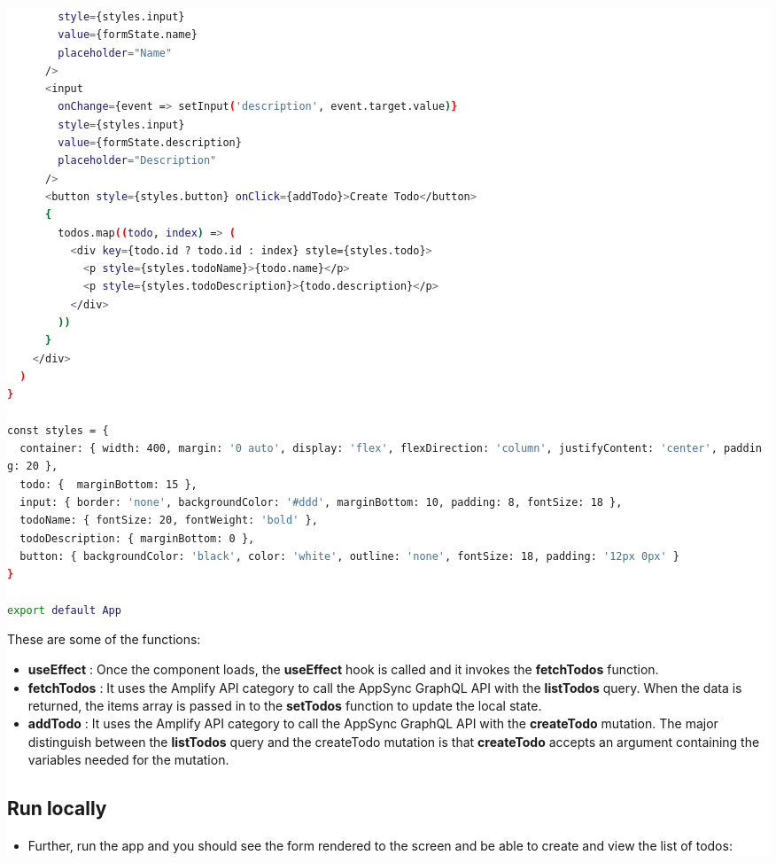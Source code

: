 ```bash
        style={styles.input}
        value={formState.name}
        placeholder="Name"
      />
      <input
        onChange={event => setInput('description', event.target.value)}
        style={styles.input}
        value={formState.description}
        placeholder="Description"
      />
      <button style={styles.button} onClick={addTodo}>Create Todo</button>
      {
        todos.map((todo, index) => (
          <div key={todo.id ? todo.id : index} style={styles.todo}>
            <p style={styles.todoName}>{todo.name}</p>
            <p style={styles.todoDescription}>{todo.description}</p>
          </div>
        ))
      }
    </div>
  )
}

const styles = {
  container: { width: 400, margin: '0 auto', display: 'flex', flexDirection: 'column', justifyContent: 'center', padding: 20 },
  todo: {  marginBottom: 15 },
  input: { border: 'none', backgroundColor: '#ddd', marginBottom: 10, padding: 8, fontSize: 18 },
  todoName: { fontSize: 20, fontWeight: 'bold' },
  todoDescription: { marginBottom: 0 },
  button: { backgroundColor: 'black', color: 'white', outline: 'none', fontSize: 18, padding: '12px 0px' }
}

export default App
```

These are some of the functions:

* **useEffect** : Once the component loads, the **useEffect** hook is called and it invokes the **fetchTodos** function.
* **fetchTodos** : It uses the Amplify API category to call the AppSync GraphQL API with the **listTodos** query. When the data is returned, the items array is passed in to the **setTodos** function to update the local state.
* **addTodo** : It uses the Amplify API category to call the AppSync GraphQL API with the **createTodo** mutation. The major distinguish between the **listTodos** query and the createTodo mutation is that **createTodo** accepts an argument containing the variables needed for the mutation.

## Run locally

* Further, run the app and you should see the form rendered to the screen and be able to create and view the list of todos:
